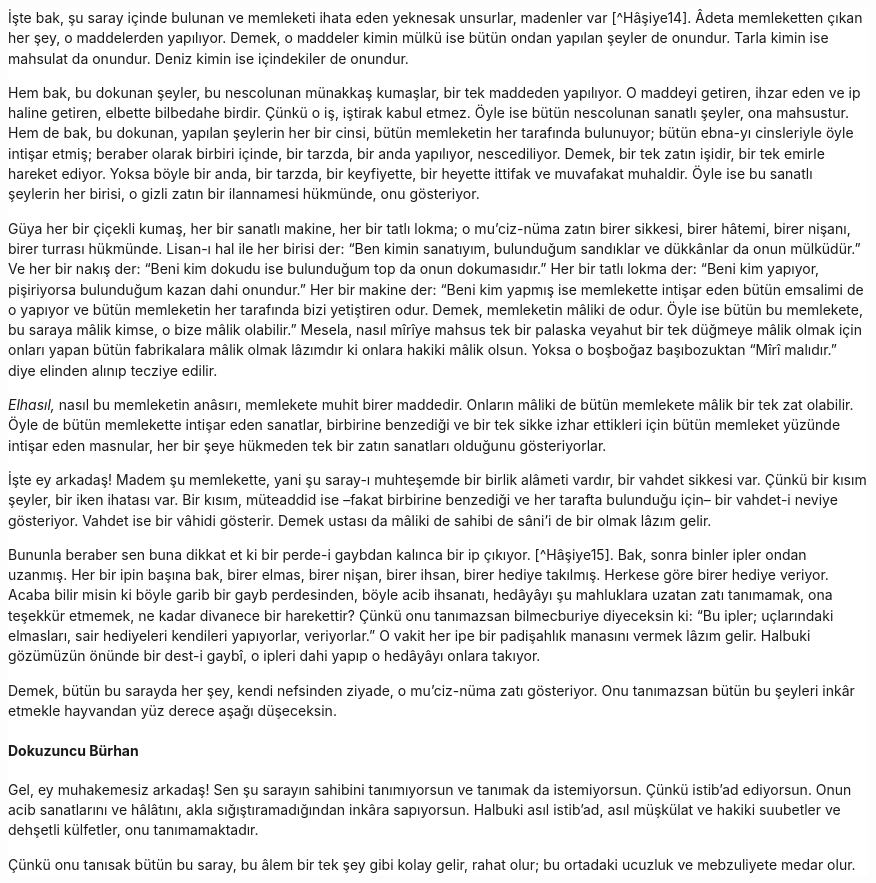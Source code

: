 İşte bak, şu saray içinde bulunan ve memleketi ihata eden yeknesak unsurlar, madenler var [^Hâşiye14]. Âdeta memleketten çıkan her şey, o maddelerden yapılıyor. Demek, o maddeler kimin mülkü ise bütün ondan yapılan şeyler de onundur. Tarla kimin ise mahsulat da onundur. Deniz kimin ise içindekiler de onundur.

Hem bak, bu dokunan şeyler, bu nescolunan münakkaş kumaşlar, bir tek maddeden yapılıyor. O maddeyi getiren, ihzar eden ve ip haline getiren, elbette bilbedahe birdir. Çünkü o iş, iştirak kabul etmez. Öyle ise bütün nescolunan sanatlı şeyler, ona mahsustur. Hem de bak, bu dokunan, yapılan şeylerin her bir cinsi, bütün memleketin her tarafında bulunuyor; bütün ebna-yı cinsleriyle öyle intişar etmiş; beraber olarak birbiri içinde, bir tarzda, bir anda yapılıyor, nescediliyor. Demek, bir tek zatın işidir, bir tek emirle hareket ediyor. Yoksa böyle bir anda, bir tarzda, bir keyfiyette, bir heyette ittifak ve muvafakat muhaldir. Öyle ise bu sanatlı şeylerin her birisi, o gizli zatın bir ilannamesi hükmünde, onu gösteriyor.

Güya her bir çiçekli kumaş, her bir sanatlı makine, her bir tatlı lokma; o mu’ciz-nüma zatın birer sikkesi, birer hâtemi, birer nişanı, birer turrası hükmünde. Lisan-ı hal ile her birisi der: “Ben kimin sanatıyım, bulunduğum sandıklar ve dükkânlar da onun mülküdür.” Ve her bir nakış der: “Beni kim dokudu ise bulunduğum top da onun dokumasıdır.” Her bir tatlı lokma der: “Beni kim yapıyor, pişiriyorsa bulunduğum kazan dahi onundur.” Her bir makine der: “Beni kim yapmış ise memlekette intişar eden bütün emsalimi de o yapıyor ve bütün memleketin her tarafında bizi yetiştiren odur. Demek, memleketin mâliki de odur. Öyle ise bütün bu memlekete, bu saraya mâlik kimse, o bize mâlik olabilir.” Mesela, nasıl mîrîye mahsus tek bir palaska veyahut bir tek düğmeye mâlik olmak için onları yapan bütün fabrikalara mâlik olmak lâzımdır ki onlara hakiki mâlik olsun. Yoksa o boşboğaz başıbozuktan “Mîrî malıdır.” diye elinden alınıp tecziye edilir.

*Elhasıl,* nasıl bu memleketin anâsırı, memlekete muhit birer maddedir. Onların mâliki de bütün memlekete mâlik bir tek zat olabilir. Öyle de bütün memlekette intişar eden sanatlar, birbirine benzediği ve bir tek sikke izhar ettikleri için bütün memleket yüzünde intişar eden masnular, her bir şeye hükmeden tek bir zatın sanatları olduğunu gösteriyorlar.

İşte ey arkadaş! Madem şu memlekette, yani şu saray-ı muhteşemde bir birlik alâmeti vardır, bir vahdet sikkesi var. Çünkü bir kısım şeyler, bir iken ihatası var. Bir kısım, müteaddid ise –fakat birbirine benzediği ve her tarafta bulunduğu için– bir vahdet-i neviye gösteriyor. Vahdet ise bir vâhidi gösterir. Demek ustası da mâliki de sahibi de sâni’i de bir olmak lâzım gelir.

Bununla beraber sen buna dikkat et ki bir perde-i gaybdan kalınca bir ip çıkıyor. [^Hâşiye15]. Bak, sonra binler ipler ondan uzanmış. Her bir ipin başına bak, birer elmas, birer nişan, birer ihsan, birer hediye takılmış. Herkese göre birer hediye veriyor. Acaba bilir misin ki böyle garib bir gayb perdesinden, böyle acib ihsanatı, hedâyâyı şu mahluklara uzatan zatı tanımamak, ona teşekkür etmemek, ne kadar divanece bir harekettir? Çünkü onu tanımazsan bilmecburiye diyeceksin ki: “Bu ipler; uçlarındaki elmasları, sair hediyeleri kendileri yapıyorlar, veriyorlar.” O vakit her ipe bir padişahlık manasını vermek lâzım gelir. Halbuki gözümüzün önünde bir dest-i gaybî, o ipleri dahi yapıp o hedâyâyı onlara takıyor.

Demek, bütün bu sarayda her şey, kendi nefsinden ziyade, o mu’ciz-nüma zatı gösteriyor. Onu tanımazsan bütün bu şeyleri inkâr etmekle hayvandan yüz derece aşağı düşeceksin.

#### Dokuzuncu Bürhan
Gel, ey muhakemesiz arkadaş! Sen şu sarayın sahibini tanımıyorsun ve tanımak da istemiyorsun. Çünkü istib’ad ediyorsun. Onun acib sanatlarını ve hâlâtını, akla sığıştıramadığından inkâra sapıyorsun. Halbuki asıl istib’ad, asıl müşkülat ve hakiki suubetler ve dehşetli külfetler, onu tanımamaktadır.

Çünkü onu tanısak bütün bu saray, bu âlem bir tek şey gibi kolay gelir, rahat olur; bu ortadaki ucuzluk ve mebzuliyete medar olur.
